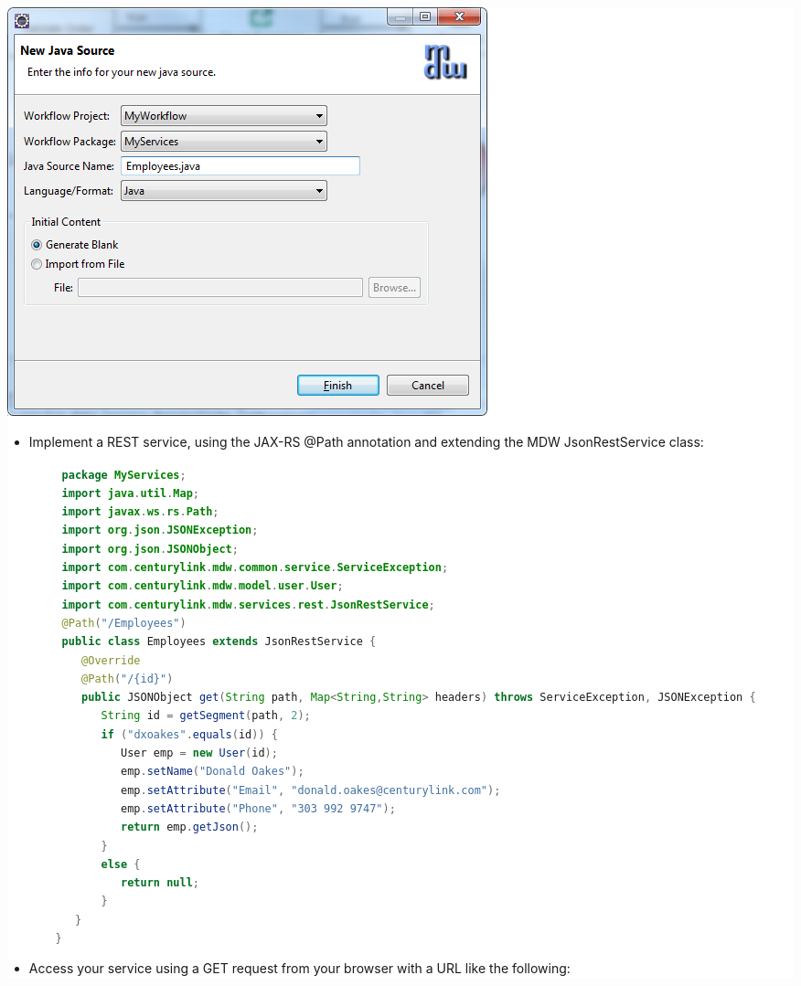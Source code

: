   ![xml formatter](images/createOrderProcessJavaAsset.png)

- Implement a REST service, using the JAX-RS @Path annotation and extending the MDW JsonRestService class:
     
  ```java
       package MyServices;
       import java.util.Map;
       import javax.ws.rs.Path;
       import org.json.JSONException;
       import org.json.JSONObject;
       import com.centurylink.mdw.common.service.ServiceException;
       import com.centurylink.mdw.model.user.User;
       import com.centurylink.mdw.services.rest.JsonRestService;
       @Path("/Employees")
       public class Employees extends JsonRestService {
          @Override
          @Path("/{id}")
          public JSONObject get(String path, Map<String,String> headers) throws ServiceException, JSONException {
             String id = getSegment(path, 2);
             if ("dxoakes".equals(id)) {
                User emp = new User(id);
                emp.setName("Donald Oakes");
                emp.setAttribute("Email", "donald.oakes@centurylink.com");
                emp.setAttribute("Phone", "303 992 9747");
                return emp.getJson();
             }
             else {
                return null;
             }
         }
      }
  ```    
- Access your service using a GET request from your browser with a URL like the following:
    